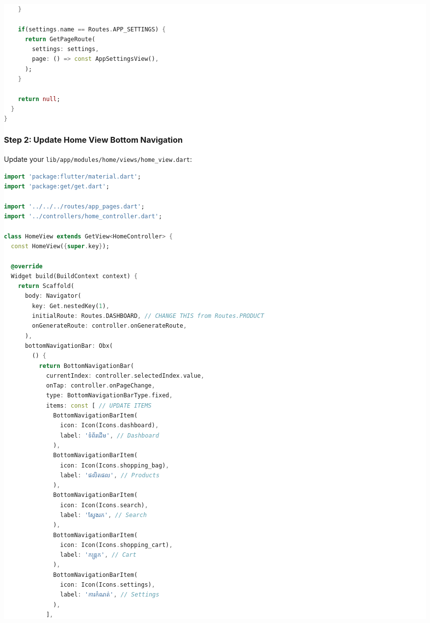 ```dart
    }

    if(settings.name == Routes.APP_SETTINGS) {
      return GetPageRoute(
        settings: settings,
        page: () => const AppSettingsView(),
      );
    }

    return null;
  }
}
```

### Step 2: Update Home View Bottom Navigation

Update your `lib/app/modules/home/views/home_view.dart`:

```dart
import 'package:flutter/material.dart';
import 'package:get/get.dart';

import '../../../routes/app_pages.dart';
import '../controllers/home_controller.dart';

class HomeView extends GetView<HomeController> {
  const HomeView({super.key});
  
  @override
  Widget build(BuildContext context) {
    return Scaffold(
      body: Navigator(
        key: Get.nestedKey(1),
        initialRoute: Routes.DASHBOARD, // CHANGE THIS from Routes.PRODUCT
        onGenerateRoute: controller.onGenerateRoute,
      ),
      bottomNavigationBar: Obx(
        () {
          return BottomNavigationBar(
            currentIndex: controller.selectedIndex.value,
            onTap: controller.onPageChange,
            type: BottomNavigationBarType.fixed,
            items: const [ // UPDATE ITEMS
              BottomNavigationBarItem(
                icon: Icon(Icons.dashboard),
                label: 'ទំព័រដើម', // Dashboard
              ),
              BottomNavigationBarItem(
                icon: Icon(Icons.shopping_bag),
                label: 'ផលិតផល', // Products
              ),
              BottomNavigationBarItem(
                icon: Icon(Icons.search),
                label: 'ស្វែងរក', // Search
              ),
              BottomNavigationBarItem(
                icon: Icon(Icons.shopping_cart),
                label: 'កន្រ្តក', // Cart
              ),
              BottomNavigationBarItem(
                icon: Icon(Icons.settings),
                label: 'ការកំណត់', // Settings
              ),
            ],
```